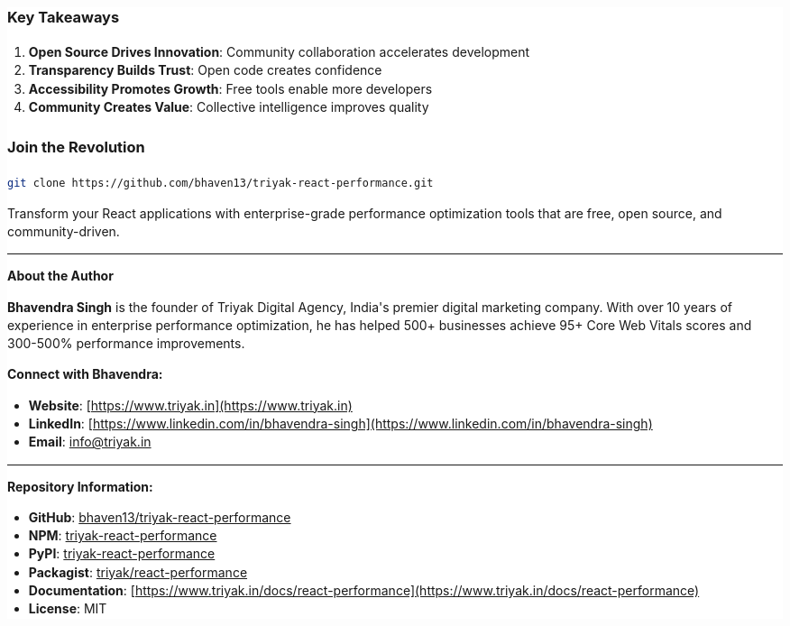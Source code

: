 ### **Key Takeaways**
1. **Open Source Drives Innovation**: Community collaboration accelerates development
2. **Transparency Builds Trust**: Open code creates confidence
3. **Accessibility Promotes Growth**: Free tools enable more developers
4. **Community Creates Value**: Collective intelligence improves quality

### **Join the Revolution**
```bash
git clone https://github.com/bhaven13/triyak-react-performance.git
```

Transform your React applications with enterprise-grade performance optimization tools that are free, open source, and community-driven.

---

**About the Author**

**Bhavendra Singh** is the founder of Triyak Digital Agency, India's premier digital marketing company. With over 10 years of experience in enterprise performance optimization, he has helped 500+ businesses achieve 95+ Core Web Vitals scores and 300-500% performance improvements.

**Connect with Bhavendra:**
- **Website**: [https://www.triyak.in](https://www.triyak.in)
- **LinkedIn**: [https://www.linkedin.com/in/bhavendra-singh](https://www.linkedin.com/in/bhavendra-singh)
- **Email**: [info@triyak.in](mailto:info@triyak.in)

---

**Repository Information:**
- **GitHub**: [bhaven13/triyak-react-performance](https://github.com/bhaven13/triyak-react-performance)
- **NPM**: [triyak-react-performance](https://www.npmjs.com/package/triyak-react-performance)
- **PyPI**: [triyak-react-performance](https://pypi.org/project/triyak-react-performance)
- **Packagist**: [triyak/react-performance](https://packagist.org/packages/triyak/react-performance)
- **Documentation**: [https://www.triyak.in/docs/react-performance](https://www.triyak.in/docs/react-performance)
- **License**: MIT

